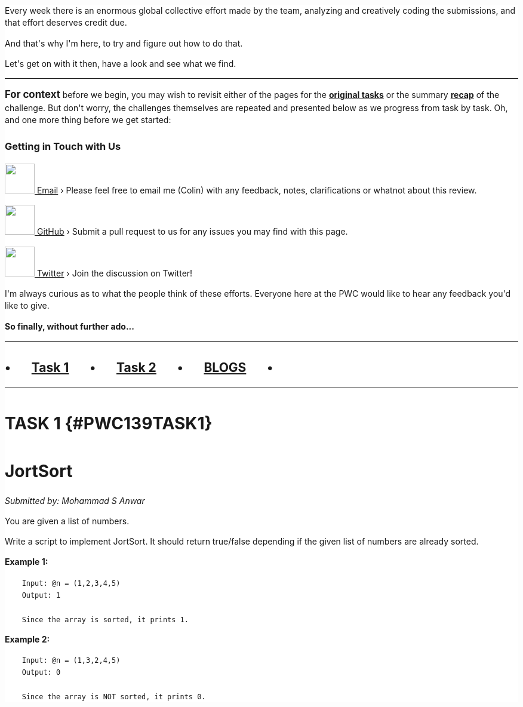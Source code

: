 Every week there is an enormous global collective effort made by the team, analyzing and creatively coding the submissions, and that effort deserves credit due.

And that's why I'm here, to try and figure out how to do that.

Let's get on with it then, have a look and see what we find.

---

**<big>For context</big>**  before we begin, you may wish to revisit either of the pages for the [**original tasks**](/blog/perl-weekly-challenge-139/) or the summary [**recap**](/blog/recap-challenge-139/) of the challenge. But don't worry, the challenges themselves are repeated and presented below as we progress from task by task. Oh, and one more thing before we get started:

### Getting in Touch with Us

<a href="mailto:pwc.perfectwave@gmail.com"><img src="/images/blog/Email.svg" height="50" width="50"> Email</a> › Please feel free to email me (Colin) with any feedback, notes, clarifications or whatnot about this review.

<a href="https://github.com/manwar/perlweeklychallenge"><img src="/images/blog/Github.svg" height="50" width="50"> GitHub</a> › Submit a pull request to us for any issues you may find with this page.

<a href="https://twitter.com/perlwchallenge"><img src="/images/blog/Twitter.svg" height="50" width="50"> Twitter</a> › Join the discussion on Twitter!

I'm always curious as to what the people think of these efforts. Everyone here at the PWC would like to hear any feedback you'd like to give.

**So finally, without further ado...**

---

## •   &nbsp;  &nbsp;  &nbsp;   [Task 1](#PWC139TASK1)       &nbsp;  &nbsp;  &nbsp;   •   &nbsp;  &nbsp;  &nbsp;   [Task 2](#PWC139TASK2)   &nbsp;  &nbsp;  &nbsp;   	•   &nbsp;  &nbsp;  &nbsp;   [BLOGS](#PWC139BLOGS)    &nbsp;  &nbsp;  &nbsp;   	•

---

# TASK 1 {#PWC139TASK1}

# JortSort
*Submitted by: Mohammad S Anwar*

You are given a list of numbers.

Write a script to implement JortSort. It should return true/false depending if the given list of numbers are already sorted.

**Example 1:**
```
    Input: @n = (1,2,3,4,5)
    Output: 1

    Since the array is sorted, it prints 1.
```
**Example 2:**
```
    Input: @n = (1,3,2,4,5)
    Output: 0

    Since the array is NOT sorted, it prints 0.
```
